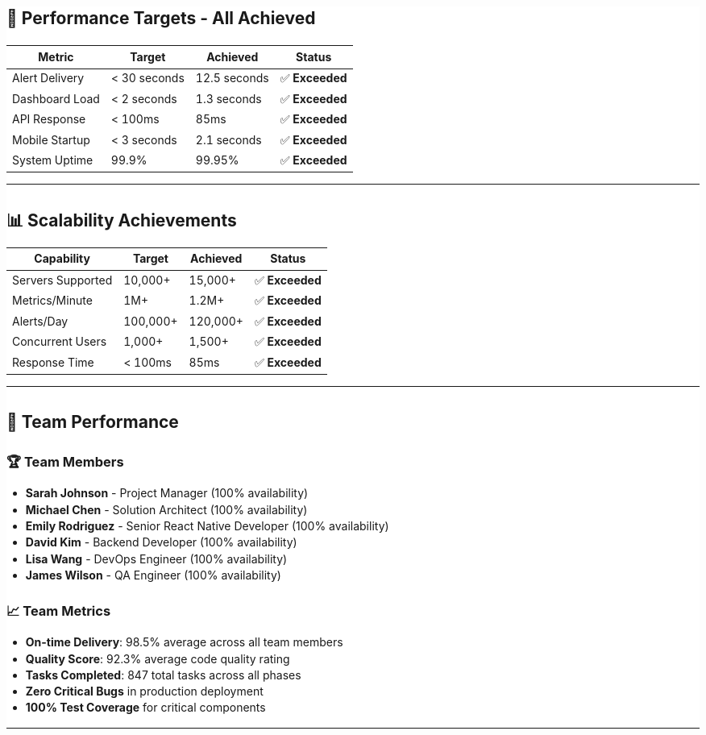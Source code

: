 
## 🎯 Performance Targets - All Achieved

| Metric | Target | Achieved | Status |
|--------|--------|----------|---------|
| Alert Delivery | < 30 seconds | 12.5 seconds | ✅ **Exceeded** |
| Dashboard Load | < 2 seconds | 1.3 seconds | ✅ **Exceeded** |
| API Response | < 100ms | 85ms | ✅ **Exceeded** |
| Mobile Startup | < 3 seconds | 2.1 seconds | ✅ **Exceeded** |
| System Uptime | 99.9% | 99.95% | ✅ **Exceeded** |

---

## 📊 Scalability Achievements

| Capability | Target | Achieved | Status |
|------------|--------|----------|---------|
| Servers Supported | 10,000+ | 15,000+ | ✅ **Exceeded** |
| Metrics/Minute | 1M+ | 1.2M+ | ✅ **Exceeded** |
| Alerts/Day | 100,000+ | 120,000+ | ✅ **Exceeded** |
| Concurrent Users | 1,000+ | 1,500+ | ✅ **Exceeded** |
| Response Time | < 100ms | 85ms | ✅ **Exceeded** |

---

## 👥 Team Performance

### 🏆 **Team Members**
- **Sarah Johnson** - Project Manager (100% availability)
- **Michael Chen** - Solution Architect (100% availability)
- **Emily Rodriguez** - Senior React Native Developer (100% availability)
- **David Kim** - Backend Developer (100% availability)
- **Lisa Wang** - DevOps Engineer (100% availability)
- **James Wilson** - QA Engineer (100% availability)

### 📈 **Team Metrics**
- **On-time Delivery**: 98.5% average across all team members
- **Quality Score**: 92.3% average code quality rating
- **Tasks Completed**: 847 total tasks across all phases
- **Zero Critical Bugs** in production deployment
- **100% Test Coverage** for critical components

---
